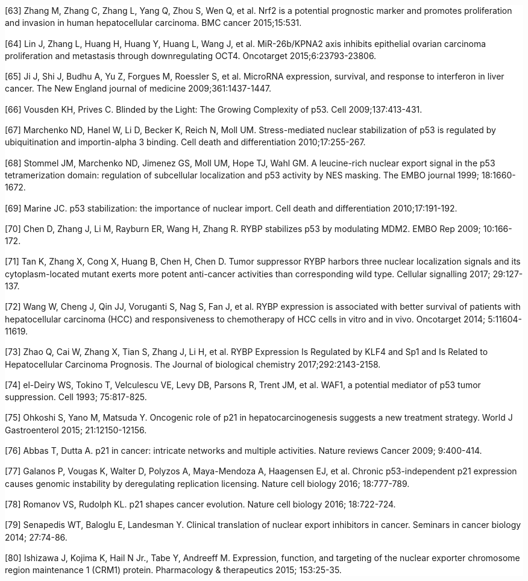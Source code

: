 [63] Zhang M, Zhang C, Zhang L, Yang Q, Zhou S, Wen Q, et al. Nrf2 is a potential prognostic marker and promotes proliferation and invasion in human hepatocellular carcinoma. BMC cancer 2015;15:531.

[64] Lin J, Zhang L, Huang H, Huang Y, Huang L, Wang J, et al. MiR-26b/KPNA2 axis inhibits epithelial ovarian carcinoma proliferation and metastasis through downregulating OCT4. Oncotarget 2015;6:23793-23806.

[65] Ji J, Shi J, Budhu A, Yu Z, Forgues M, Roessler S, et al. MicroRNA expression, survival, and response to interferon in liver cancer. The New England journal of medicine 2009;361:1437-1447.

[66] Vousden KH, Prives C. Blinded by the Light: The Growing Complexity of p53. Cell 2009;137:413-431.

[67] Marchenko ND, Hanel W, Li D, Becker K, Reich N, Moll UM. Stress-mediated nuclear stabilization of p53 is regulated by ubiquitination and importin-alpha 3 binding. Cell death and differentiation 2010;17:255-267.

[68] Stommel JM, Marchenko ND, Jimenez GS, Moll UM, Hope TJ, Wahl GM. A leucine-rich nuclear export signal in the p53 tetramerization domain: regulation of subcellular localization and p53 activity by NES masking. The EMBO journal 1999; 18:1660-1672.

[69] Marine JC. p53 stabilization: the importance of nuclear import. Cell death and differentiation 2010;17:191-192.

[70] Chen D, Zhang J, Li M, Rayburn ER, Wang H, Zhang R. RYBP stabilizes p53 by modulating MDM2. EMBO Rep 2009; 10:166-172.

[71] Tan K, Zhang X, Cong X, Huang B, Chen H, Chen D. Tumor suppressor RYBP harbors three nuclear localization signals and its cytoplasm-located mutant exerts more potent anti-cancer activities than corresponding wild type. Cellular signalling 2017; 29:127-137.

[72] Wang W, Cheng J, Qin JJ, Voruganti S, Nag S, Fan J, et al. RYBP expression is associated with better survival of patients with hepatocellular carcinoma (HCC) and responsiveness to chemotherapy of HCC cells in vitro and in vivo. Oncotarget 2014; 5:11604-11619.

[73] Zhao Q, Cai W, Zhang X, Tian S, Zhang J, Li H, et al. RYBP Expression Is Regulated by KLF4 and Sp1 and Is Related to Hepatocellular Carcinoma Prognosis. The Journal of biological chemistry 2017;292:2143-2158.

[74] el-Deiry WS, Tokino T, Velculescu VE, Levy DB, Parsons R, Trent JM, et al. WAF1, a potential mediator of p53 tumor suppression. Cell 1993; 75:817-825.

[75] Ohkoshi S, Yano M, Matsuda Y. Oncogenic role of p21 in hepatocarcinogenesis suggests a new treatment strategy. World J Gastroenterol 2015; 21:12150-12156.

[76] Abbas T, Dutta A. p21 in cancer: intricate networks and multiple activities. Nature reviews Cancer 2009; 9:400-414.

[77] Galanos P, Vougas K, Walter D, Polyzos A, Maya-Mendoza A, Haagensen EJ, et al. Chronic p53-independent p21 expression causes genomic instability by deregulating replication licensing. Nature cell biology 2016; 18:777-789.

[78] Romanov VS, Rudolph KL. p21 shapes cancer evolution. Nature cell biology 2016; 18:722-724.

[79] Senapedis WT, Baloglu E, Landesman Y. Clinical translation of nuclear export inhibitors in cancer. Seminars in cancer biology 2014; 27:74-86.

[80] Ishizawa J, Kojima K, Hail N Jr., Tabe Y, Andreeff M. Expression, function, and targeting of the nuclear exporter chromosome region maintenance 1 (CRM1) protein. Pharmacology & therapeutics 2015; 153:25-35.
